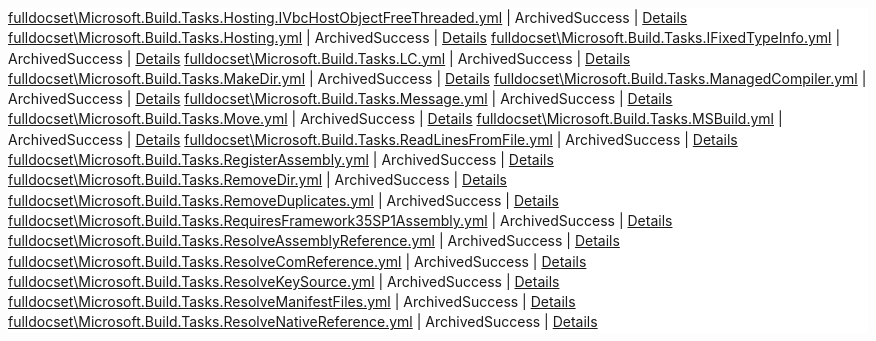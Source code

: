  [fulldocset\Microsoft.Build.Tasks.Hosting.IVbcHostObjectFreeThreaded.yml](https://github.com/OpenLocalizationTestOrg/ECMA2YamlTestRepo2/blob/9a577bbd8ead778fd4723fbdbce691e69b3b14d4/fulldocset/Microsoft.Build.Tasks.Hosting.IVbcHostObjectFreeThreaded.yml) | ArchivedSuccess | [Details](#0d10f9979d12bb0c424cc49c12b482293dcf2da074100)
 [fulldocset\Microsoft.Build.Tasks.Hosting.yml](https://github.com/OpenLocalizationTestOrg/ECMA2YamlTestRepo2/blob/9a577bbd8ead778fd4723fbdbce691e69b3b14d4/fulldocset/Microsoft.Build.Tasks.Hosting.yml) | ArchivedSuccess | [Details](#2023dfd89c2e20d4b022402de29fad0c968459fd74101)
 [fulldocset\Microsoft.Build.Tasks.IFixedTypeInfo.yml](https://github.com/OpenLocalizationTestOrg/ECMA2YamlTestRepo2/blob/9a577bbd8ead778fd4723fbdbce691e69b3b14d4/fulldocset/Microsoft.Build.Tasks.IFixedTypeInfo.yml) | ArchivedSuccess | [Details](#b2987f563d980725caa1879986b7217a2aea9aff74102)
 [fulldocset\Microsoft.Build.Tasks.LC.yml](https://github.com/OpenLocalizationTestOrg/ECMA2YamlTestRepo2/blob/9a577bbd8ead778fd4723fbdbce691e69b3b14d4/fulldocset/Microsoft.Build.Tasks.LC.yml) | ArchivedSuccess | [Details](#13475b9358e6e4e416d134d7664bc187ce17ae3474103)
 [fulldocset\Microsoft.Build.Tasks.MakeDir.yml](https://github.com/OpenLocalizationTestOrg/ECMA2YamlTestRepo2/blob/9a577bbd8ead778fd4723fbdbce691e69b3b14d4/fulldocset/Microsoft.Build.Tasks.MakeDir.yml) | ArchivedSuccess | [Details](#cd603a10ecd05e391ba76f3e9227245529630bf474104)
 [fulldocset\Microsoft.Build.Tasks.ManagedCompiler.yml](https://github.com/OpenLocalizationTestOrg/ECMA2YamlTestRepo2/blob/9a577bbd8ead778fd4723fbdbce691e69b3b14d4/fulldocset/Microsoft.Build.Tasks.ManagedCompiler.yml) | ArchivedSuccess | [Details](#0a4c9a731018446d3e92314374b76eabdfce634a74105)
 [fulldocset\Microsoft.Build.Tasks.Message.yml](https://github.com/OpenLocalizationTestOrg/ECMA2YamlTestRepo2/blob/9a577bbd8ead778fd4723fbdbce691e69b3b14d4/fulldocset/Microsoft.Build.Tasks.Message.yml) | ArchivedSuccess | [Details](#a31b75c5f6aa95b2ed9b922a5fb0329b8028826674106)
 [fulldocset\Microsoft.Build.Tasks.Move.yml](https://github.com/OpenLocalizationTestOrg/ECMA2YamlTestRepo2/blob/9a577bbd8ead778fd4723fbdbce691e69b3b14d4/fulldocset/Microsoft.Build.Tasks.Move.yml) | ArchivedSuccess | [Details](#b8d00b637fb3557d97959766c217a2acb280a3ee74107)
 [fulldocset\Microsoft.Build.Tasks.MSBuild.yml](https://github.com/OpenLocalizationTestOrg/ECMA2YamlTestRepo2/blob/9a577bbd8ead778fd4723fbdbce691e69b3b14d4/fulldocset/Microsoft.Build.Tasks.MSBuild.yml) | ArchivedSuccess | [Details](#2ed59e0dc5ea36f1040d694fcd2fea1c1f19561f74108)
 [fulldocset\Microsoft.Build.Tasks.ReadLinesFromFile.yml](https://github.com/OpenLocalizationTestOrg/ECMA2YamlTestRepo2/blob/9a577bbd8ead778fd4723fbdbce691e69b3b14d4/fulldocset/Microsoft.Build.Tasks.ReadLinesFromFile.yml) | ArchivedSuccess | [Details](#6ed11cc34d222d5ddc837a7ec32b0bf901c79e8874109)
 [fulldocset\Microsoft.Build.Tasks.RegisterAssembly.yml](https://github.com/OpenLocalizationTestOrg/ECMA2YamlTestRepo2/blob/9a577bbd8ead778fd4723fbdbce691e69b3b14d4/fulldocset/Microsoft.Build.Tasks.RegisterAssembly.yml) | ArchivedSuccess | [Details](#c364965c7f0c140521751cd17a0209002275f31b74110)
 [fulldocset\Microsoft.Build.Tasks.RemoveDir.yml](https://github.com/OpenLocalizationTestOrg/ECMA2YamlTestRepo2/blob/9a577bbd8ead778fd4723fbdbce691e69b3b14d4/fulldocset/Microsoft.Build.Tasks.RemoveDir.yml) | ArchivedSuccess | [Details](#f437ef83713911221ff4d46c54e091da7b4a158f74111)
 [fulldocset\Microsoft.Build.Tasks.RemoveDuplicates.yml](https://github.com/OpenLocalizationTestOrg/ECMA2YamlTestRepo2/blob/9a577bbd8ead778fd4723fbdbce691e69b3b14d4/fulldocset/Microsoft.Build.Tasks.RemoveDuplicates.yml) | ArchivedSuccess | [Details](#89bc9dadfaa6cde3b3994779e93c120417cdc5a474112)
 [fulldocset\Microsoft.Build.Tasks.RequiresFramework35SP1Assembly.yml](https://github.com/OpenLocalizationTestOrg/ECMA2YamlTestRepo2/blob/9a577bbd8ead778fd4723fbdbce691e69b3b14d4/fulldocset/Microsoft.Build.Tasks.RequiresFramework35SP1Assembly.yml) | ArchivedSuccess | [Details](#6d051eb386cdc9958b42f89cbba09441f9d07f2074113)
 [fulldocset\Microsoft.Build.Tasks.ResolveAssemblyReference.yml](https://github.com/OpenLocalizationTestOrg/ECMA2YamlTestRepo2/blob/9a577bbd8ead778fd4723fbdbce691e69b3b14d4/fulldocset/Microsoft.Build.Tasks.ResolveAssemblyReference.yml) | ArchivedSuccess | [Details](#cbf94a51da88d3d645742a11e301c76735afb92774114)
 [fulldocset\Microsoft.Build.Tasks.ResolveComReference.yml](https://github.com/OpenLocalizationTestOrg/ECMA2YamlTestRepo2/blob/9a577bbd8ead778fd4723fbdbce691e69b3b14d4/fulldocset/Microsoft.Build.Tasks.ResolveComReference.yml) | ArchivedSuccess | [Details](#826f24b58be1df844eff3ab2ae2110b4e34e31de74115)
 [fulldocset\Microsoft.Build.Tasks.ResolveKeySource.yml](https://github.com/OpenLocalizationTestOrg/ECMA2YamlTestRepo2/blob/9a577bbd8ead778fd4723fbdbce691e69b3b14d4/fulldocset/Microsoft.Build.Tasks.ResolveKeySource.yml) | ArchivedSuccess | [Details](#33743d533d7e4003a39fa42e81b164b013436bba74116)
 [fulldocset\Microsoft.Build.Tasks.ResolveManifestFiles.yml](https://github.com/OpenLocalizationTestOrg/ECMA2YamlTestRepo2/blob/9a577bbd8ead778fd4723fbdbce691e69b3b14d4/fulldocset/Microsoft.Build.Tasks.ResolveManifestFiles.yml) | ArchivedSuccess | [Details](#7b361cadd381e4bc0ee5d3a64f249be6ae448a5174117)
 [fulldocset\Microsoft.Build.Tasks.ResolveNativeReference.yml](https://github.com/OpenLocalizationTestOrg/ECMA2YamlTestRepo2/blob/9a577bbd8ead778fd4723fbdbce691e69b3b14d4/fulldocset/Microsoft.Build.Tasks.ResolveNativeReference.yml) | ArchivedSuccess | [Details](#078f478d48c2caf5b7d2d961f464153a923b17c674118)